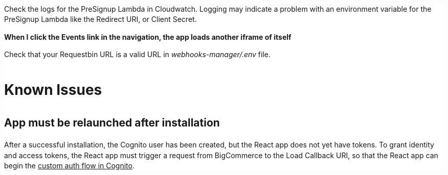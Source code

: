 Check the logs for the PreSignup Lambda in Cloudwatch. Logging may indicate a problem with an environment variable for the PreSignup Lambda like the Redirect URI, or Client Secret.

**When I click the Events link in the navigation, the app loads another iframe of itself**

Check that your Requestbin URL is a valid URL in *webhooks-manager/.env* file.

# Known Issues
## App must be relaunched after installation
After a successful installation, the Cognito user has been created, but the React app does not yet have tokens. To grant identity and access tokens, the React app must trigger a request from BigCommerce to the Load Callback URI, so that the React app can begin the [custom auth flow in Cognito](https://aws.amazon.com/blogs/mobile/customizing-your-user-pool-authentication-flow/).
